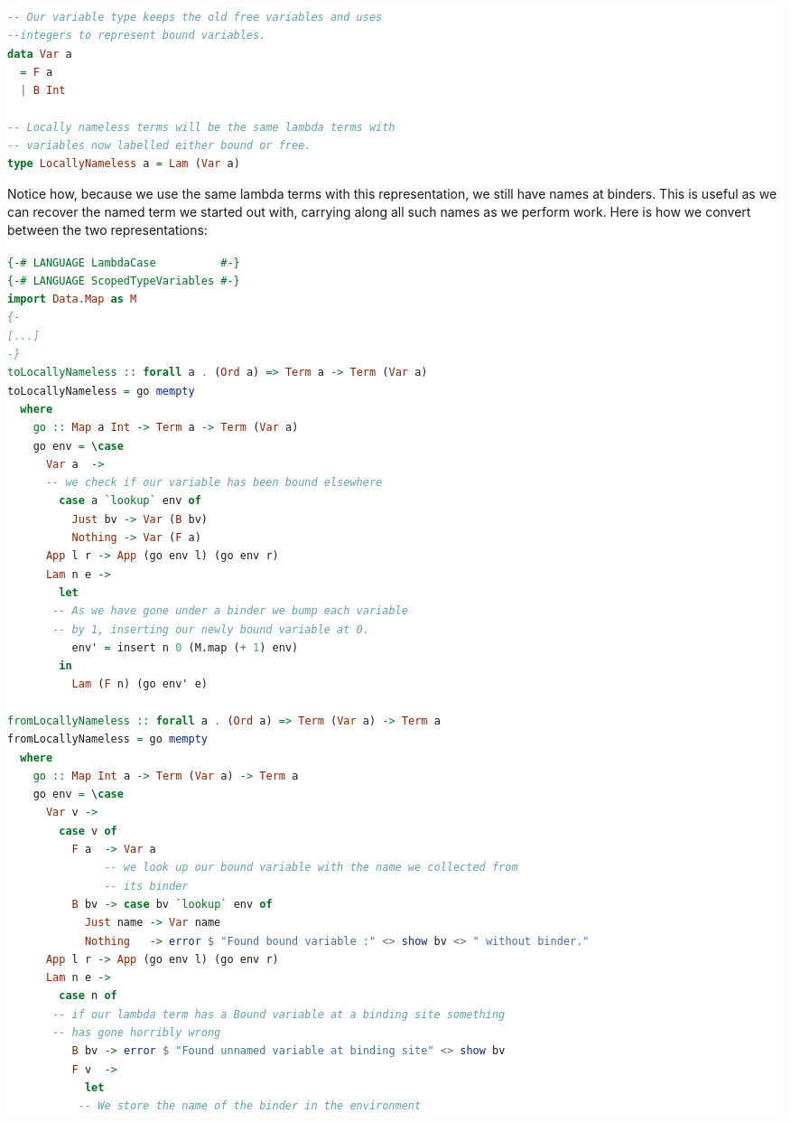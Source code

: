 
```haskell
-- Our variable type keeps the old free variables and uses
--integers to represent bound variables.
data Var a
  = F a
  | B Int

-- Locally nameless terms will be the same lambda terms with
-- variables now labelled either bound or free.
type LocallyNameless a = Lam (Var a)
```

Notice how, because we use the same lambda terms with this representation, we still have names at binders. This is useful as we can recover the named term we started out with, carrying along all such names as we perform work. Here is how we convert between the two representations:

```haskell
{-# LANGUAGE LambdaCase          #-}
{-# LANGUAGE ScopedTypeVariables #-}
import Data.Map as M
{-
[...]
-}
toLocallyNameless :: forall a . (Ord a) => Term a -> Term (Var a)
toLocallyNameless = go mempty
  where
    go :: Map a Int -> Term a -> Term (Var a)
    go env = \case
      Var a  ->
      -- we check if our variable has been bound elsewhere
        case a `lookup` env of
          Just bv -> Var (B bv)
          Nothing -> Var (F a)
      App l r -> App (go env l) (go env r)
      Lam n e ->
        let
       -- As we have gone under a binder we bump each variable
       -- by 1, inserting our newly bound variable at 0.
          env' = insert n 0 (M.map (+ 1) env)
        in
          Lam (F n) (go env' e)

fromLocallyNameless :: forall a . (Ord a) => Term (Var a) -> Term a
fromLocallyNameless = go mempty
  where
    go :: Map Int a -> Term (Var a) -> Term a
    go env = \case
      Var v ->
        case v of
          F a  -> Var a
               -- we look up our bound variable with the name we collected from
               -- its binder
          B bv -> case bv `lookup` env of
            Just name -> Var name
            Nothing   -> error $ "Found bound variable :" <> show bv <> " without binder."
      App l r -> App (go env l) (go env r)
      Lam n e ->
        case n of
       -- if our lambda term has a Bound variable at a binding site something
       -- has gone horribly wrong
          B bv -> error $ "Found unnamed variable at binding site" <> show bv
          F v  ->
            let
           -- We store the name of the binder in the environment
```